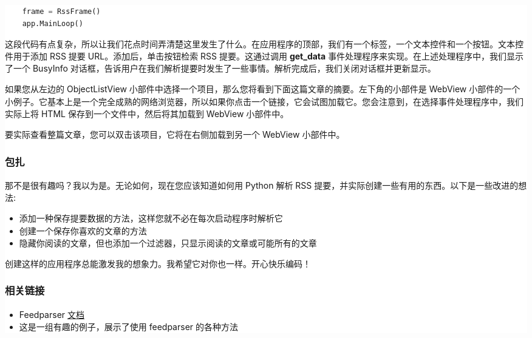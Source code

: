 ```py
    frame = RssFrame()
    app.MainLoop()

```

这段代码有点复杂，所以让我们花点时间弄清楚这里发生了什么。在应用程序的顶部，我们有一个标签，一个文本控件和一个按钮。文本控件用于添加 RSS 提要 URL。添加后，单击按钮检索 RSS 提要。这通过调用 **get_data** 事件处理程序来实现。在上述处理程序中，我们显示了一个 BusyInfo 对话框，告诉用户在我们解析提要时发生了一些事情。解析完成后，我们关闭对话框并更新显示。

如果您从左边的 ObjectListView 小部件中选择一个项目，那么您将看到下面这篇文章的摘要。左下角的小部件是 WebView 小部件的一个小例子。它基本上是一个完全成熟的网络浏览器，所以如果你点击一个链接，它会试图加载它。您会注意到，在选择事件处理程序中，我们实际上将 HTML 保存到一个文件中，然后将其加载到 WebView 小部件中。

要实际查看整篇文章，您可以双击该项目，它将在右侧加载到另一个 WebView 小部件中。

### 包扎

那不是很有趣吗？我以为是。无论如何，现在您应该知道如何用 Python 解析 RSS 提要，并实际创建一些有用的东西。以下是一些改进的想法:

*   添加一种保存提要数据的方法，这样您就不必在每次启动程序时解析它
*   创建一个保存你喜欢的文章的方法
*   隐藏你阅读的文章，但也添加一个过滤器，只显示阅读的文章或可能所有的文章

创建这样的应用程序总能激发我的想象力。我希望它对你也一样。开心快乐编码！

### 相关链接

*   Feedparser [文档](http://pythonhosted.org/feedparser/introduction.html)
*   这是一组有趣的例子，展示了使用 feedparser 的各种方法